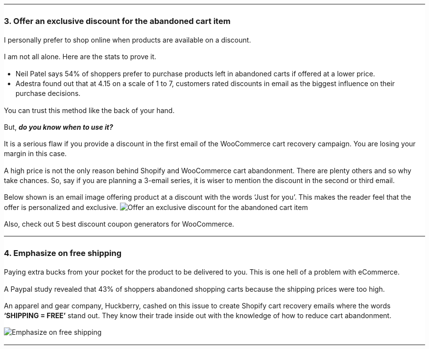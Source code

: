 </cta-box>


----

### 3. Offer an exclusive discount for the abandoned cart item
I personally prefer to shop online when products are available on a discount.

I am not all alone. 
Here are the stats to prove it. 
- <link-text url="https://neilpatel.com/blog/5-ecommerce-stats/" target="_blank" rel="noopener nofollow">Neil Patel</link-text> says 54% of shoppers prefer to purchase products left in abandoned carts if offered at a lower price. 
- <link-text url="http://content.adestra.com/hubfs/2016_Reports_and_eGuides/2016_Consumer_Adoption_and_Usage_Study.pdf" target="_blank" rel="noopener nofollow">Adestra</link-text> found out that at 4.15 on a scale of 1 to 7, customers rated discounts in email as the biggest influence on their purchase decisions.

You can trust this method like the back of your hand. 

But, ***do you know when to use it?***

It is a serious flaw if you provide a discount in the first email of the WooCommerce cart recovery campaign. You are losing your margin in this case. 

A high price is not the only reason behind Shopify and WooCommerce cart abandonment. There are plenty others and so why take chances. So, say if you are planning a 3-email series, it is wiser to mention the discount in the second or third email.

Below shown is an email image offering product at a discount with the words ‘Just for you’. This makes the reader feel that the offer is personalized and exclusive.
![Offer an exclusive discount for the abandoned cart item](https://raw.githubusercontent.com/campaignrabbit/cr-media/master/images/blog/7%20abandoned%20cart%20recovery%20email%20ideas%20for%20Shopify%20and%20WooCommerce/offer-an-exclusive-discount-for-the-abandoned-cart-item.png)


Also,<link-text url="https://www.flycart.org/blog/woocommerce/5-best-discount-coupon-generator-for-woocommerce" target="_blank" rel=“noopener”> check out 5 best discount coupon generators for WooCommerce</link-text>.

----

### 4. Emphasize on free shipping
Paying extra bucks from your pocket for the product to be delivered to you. This is one hell of a problem with eCommerce.

A Paypal study revealed that 43% of shoppers abandoned shopping carts because the shipping prices were too high.

An apparel and gear company, Huckberry, cashed on this issue to create Shopify cart recovery emails where the words **‘SHIPPING = FREE’** stand out. They know their trade inside out with the knowledge of <link-text url="https://www.campaignrabbit.com/blog/reduce-cart-abandonment-recovery-solutions/" target="_blank" rel=“noopener”>how to reduce cart abandonment</link-text>.

![Emphasize on free shipping](https://raw.githubusercontent.com/campaignrabbit/cr-media/master/images/blog/7%20abandoned%20cart%20recovery%20email%20ideas%20for%20Shopify%20and%20WooCommerce/emphasize-on-free-shipping.png)

----
